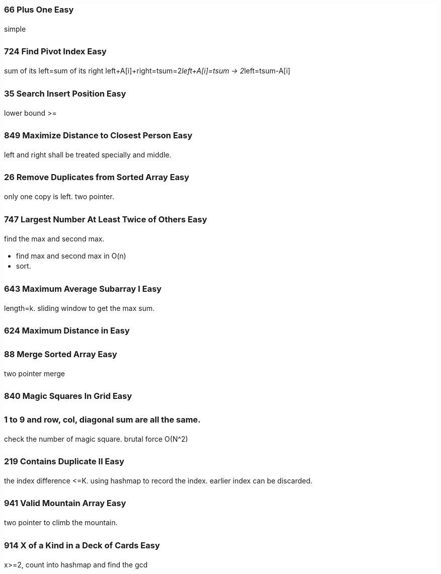 
### 66	Plus One		Easy	<br/>
simple

### 724	Find Pivot Index		Easy	<br/>
sum of its left=sum of its right
left+A[i]+right=tsum=2*left+A[i]=tsum -> 2*left=tsum-A[i]

### 35	Search Insert Position		Easy	<br/>
lower bound >=

### 849	Maximize Distance to Closest Person		Easy	<br/>
left and right shall be treated specially and middle.

### 26	Remove Duplicates from Sorted Array		Easy	<br/>
only one copy is left.
two pointer.

### 747	Largest Number At Least Twice of Others		Easy	<br/>
find the max and second max.
- find max and second max in O(n)
- sort.

### 643	Maximum Average Subarray I		Easy	<br/>
length=k.
sliding window to get the max sum.

### 624	Maximum Distance in 	Easy	<br/>

### 88	Merge Sorted Array		Easy	<br/>
two pointer merge

### 840	Magic Squares In Grid		Easy	<br/>
### 1 to 9 and row, col, diagonal sum are all the same.
check the number of magic square.
brutal force O(N^2)

### 219	Contains Duplicate II		Easy	<br/>
the index difference <=K.
using hashmap to record the index.
earlier index can be discarded.

### 941	Valid Mountain Array		Easy	<br/>
two pointer to climb the mountain.

### 914	X of a Kind in a Deck of Cards		Easy	<br/>
x>=2, count into hashmap and find the gcd
